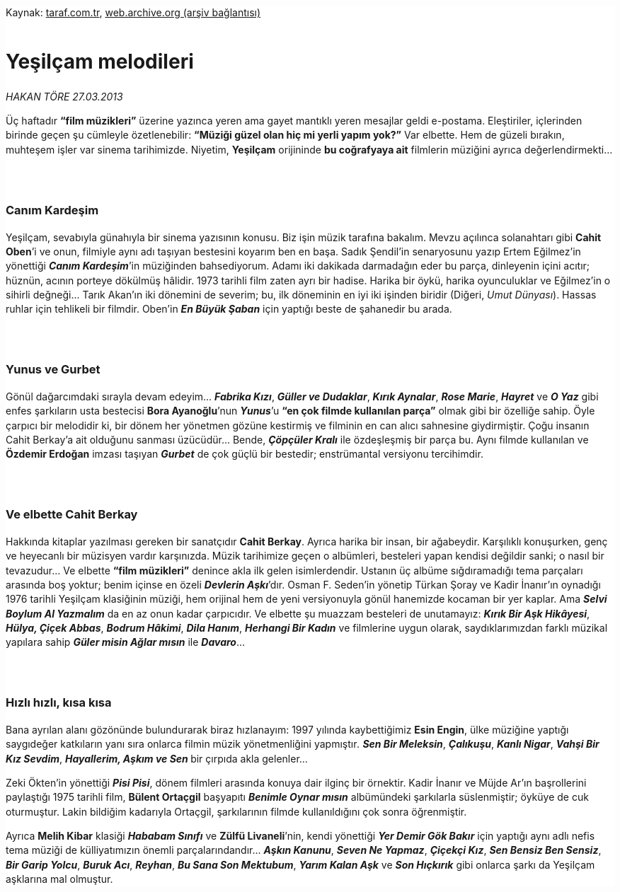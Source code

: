 Kaynak: [taraf.com.tr](http://www.taraf.com.tr/hakan-tore/makale-film-muzikleri-2.htm), [web.archive.org (arşiv bağlantısı)](http://web.archive.org/web/20131107155653/http://www.taraf.com.tr/hakan-tore/makale-film-muzikleri-2.htm)
# Yeşilçam melodileri

*HAKAN TÖRE 27.03.2013*

<div class="yazi"><p>Üç haftadır <b>“film müzikleri”</b> üzerine yazınca yeren ama gayet mantıklı yeren mesajlar geldi e-postama. Eleştiriler, içlerinden birinde geçen şu cümleyle özetlenebilir: <b>“Müziği güzel olan hiç mi yerli yapım yok?”</b> Var elbette. Hem de güzeli bırakın, muhteşem işler var sinema tarihimizde. Niyetim, <b>Yeşilçam</b> orijininde <b>bu coğrafyaya ait</b> filmlerin müziğini ayrıca değerlendirmekti...<br/><br/><br/></p>
<h3>Canım Kardeşim</h3>
<p>Yeşilçam, sevabıyla günahıyla bir sinema yazısının konusu. Biz işin müzik tarafına bakalım. Mevzu açılınca solanahtarı gibi <b>Cahit Oben</b>’i ve onun, filmiyle aynı adı taşıyan bestesini koyarım ben en başa. Sadık Şendil’in senaryosunu yazıp Ertem Eğilmez’in yönettiği <b><i>Canım Kardeşim</i></b>’in müziğinden bahsediyorum. Adamı iki dakikada darmadağın eder bu parça, dinleyenin içini acıtır; hüznün, acının porteye dökülmüş hâlidir. 1973 tarihli film zaten ayrı bir hadise. Harika bir öykü, harika oyunculuklar ve Eğilmez’in o sihirli değneği... Tarık Akan’ın iki dönemini de severim; bu, ilk döneminin en iyi iki işinden biridir (Diğeri, <i>Umut Dünyası</i>). Hassas ruhlar için tehlikeli bir filmdir. Oben’in <b><i>En Büyük Şaban</i></b> için yaptığı beste de şahanedir bu arada.<br/><br/><br/></p>
<h3>Yunus ve Gurbet</h3>
<p>Gönül dağarcımdaki sırayla devam edeyim... <b><i>Fabrika Kızı</i></b>, <b><i>Güller ve Dudaklar</i></b>, <b><i>Kırık Aynalar</i></b>, <b><i>Rose Marie</i></b>, <b><i>Hayret</i></b> ve <b><i>O Yaz</i></b> gibi enfes şarkıların usta bestecisi <b>Bora Ayanoğlu</b>’nun <b><i>Yunus</i></b>’u <b>“en çok filmde kullanılan parça”</b> olmak gibi bir özelliğe sahip. Öyle çarpıcı bir melodidir ki, bir dönem her yönetmen gözüne kestirmiş ve filminin en can alıcı sahnesine giydirmiştir. Çoğu insanın Cahit Berkay’a ait olduğunu sanması üzücüdür... Bende, <b><i>Çöpçüler Kralı</i></b> ile özdeşleşmiş bir parça bu. Aynı filmde kullanılan ve <b>Özdemir Erdoğan</b> imzası taşıyan <b><i>Gurbet</i></b> de çok güçlü bir bestedir; enstrümantal versiyonu tercihimdir.<br/><br/><br/></p>
<h3>Ve elbette Cahit Berkay</h3>
<p>Hakkında kitaplar yazılması gereken bir sanatçıdır <b>Cahit Berkay</b>. Ayrıca harika bir insan, bir ağabeydir. Karşılıklı konuşurken, genç ve heyecanlı bir müzisyen vardır karşınızda. Müzik tarihimize geçen o albümleri, besteleri yapan kendisi değildir sanki; o nasıl bir tevazudur... Ve elbette <b>“film müzikleri”</b> denince akla ilk gelen isimlerdendir. Ustanın üç albüme sığdıramadığı tema parçaları arasında boş yoktur; benim içinse en özeli <b><i>Devlerin Aşkı</i></b>’dır. Osman F. Seden’in yönetip Türkan Şoray ve Kadir İnanır’ın oynadığı 1976 tarihli Yeşilçam klasiğinin müziği, hem orijinal hem de yeni versiyonuyla gönül hanemizde kocaman bir yer kaplar. Ama <b><i>Selvi Boylum Al Yazmalım</i></b> da en az onun kadar çarpıcıdır. Ve elbette şu muazzam besteleri de unutamayız: <b><i>Kırık Bir Aşk Hikâyesi</i></b>, <b><i>Hülya, Çiçek Abbas</i></b>, <b><i>Bodrum Hâkimi</i></b>, <b><i>Dila Hanım</i></b>, <b><i>Herhangi Bir Kadın</i></b> ve filmlerine uygun olarak, saydıklarımızdan farklı müzikal yapılara sahip <b><i>Güler misin Ağlar mısın</i></b> ile <b><i>Davaro</i></b>...<br/><br/><br/></p>
<h3>Hızlı hızlı, kısa kısa</h3>
<p>Bana ayrılan alanı gözönünde bulundurarak biraz hızlanayım: 1997 yılında kaybettiğimiz <b>Esin Engin</b>, ülke müziğine yaptığı saygıdeğer katkıların yanı sıra onlarca filmin müzik yönetmenliğini yapmıştır<i>. <b>Sen Bir Meleksin</b></i>, <b><i>Çalıkuşu</i></b>, <b><i>Kanlı Nigar</i></b>, <b><i>Vahşi Bir Kız Sevdim</i></b>, <b><i>Hayallerim, Aşkım ve Sen</i> </b>bir çırpıda akla gelenler...</p>
<p>Zeki Ökten’in yönettiği<i> <b>Pisi Pisi</b></i>, dönem filmleri arasında konuya dair ilginç bir örnektir. Kadir İnanır ve Müjde Ar’ın başrollerini paylaştığı 1975 tarihli film, <b>Bülent Ortaçgil</b> başyapıtı <b><i>Benimle Oynar mısın</i></b> albümündeki şarkılarla süslenmiştir; öyküye de cuk oturmuştur. Lakin bildiğim kadarıyla Ortaçgil, şarkılarının filmde kullanıldığını çok sonra öğrenmiştir. </p>
<p>Ayrıca <b>Melih Kibar</b> klasiği <b><i>Hababam Sınıfı</i></b> ve <b>Zülfü Livaneli</b>’nin, kendi yönettiği <b><i>Yer Demir Gök Bakır</i></b> için yaptığı aynı adlı nefis tema müziği de külliyatımızın önemli parçalarındandır... <b><i>Aşkın Kanunu</i></b>, <b><i>Seven Ne Yapmaz</i></b>, <b><i>Çiçekçi Kız</i></b>, <b><i>Sen Bensiz Ben Sensiz</i></b>, <b><i>Bir Garip Yolcu</i></b>, <b><i>Buruk Acı</i></b>, <b><i>Reyhan</i></b>, <b><i>Bu Sana Son Mektubum</i></b>, <b><i>Yarım Kalan Aşk</i></b> ve <b><i>Son Hıçkırık</i></b><i> </i>gibi onlarca şarkı da Yeşilçam aşklarına mal olmuştur.<i> </i></p>